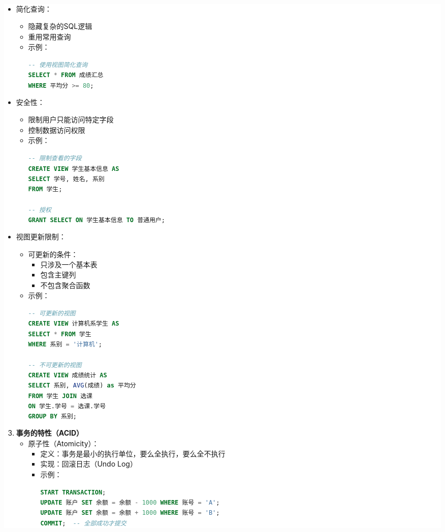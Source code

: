    - 简化查询：
     * 隐藏复杂的SQL逻辑
     * 重用常用查询
     * 示例：
       ```sql
       -- 使用视图简化查询
       SELECT * FROM 成绩汇总 
       WHERE 平均分 >= 80;
       ```

   - 安全性：
     * 限制用户只能访问特定字段
     * 控制数据访问权限
     * 示例：
       ```sql
       -- 限制查看的字段
       CREATE VIEW 学生基本信息 AS
       SELECT 学号, 姓名, 系别
       FROM 学生;
       
       -- 授权
       GRANT SELECT ON 学生基本信息 TO 普通用户;
       ```

   - 视图更新限制：
     * 可更新的条件：
       - 只涉及一个基本表
       - 包含主键列
       - 不包含聚合函数
     * 示例：
       ```sql
       -- 可更新的视图
       CREATE VIEW 计算机系学生 AS
       SELECT * FROM 学生
       WHERE 系别 = '计算机';
       
       -- 不可更新的视图
       CREATE VIEW 成绩统计 AS
       SELECT 系别, AVG(成绩) as 平均分
       FROM 学生 JOIN 选课
       ON 学生.学号 = 选课.学号
       GROUP BY 系别;
       ```

3. **事务的特性（ACID）**
   - 原子性（Atomicity）：
     * 定义：事务是最小的执行单位，要么全执行，要么全不执行
     * 实现：回滚日志（Undo Log）
     * 示例：
       ```sql
       START TRANSACTION;
       UPDATE 账户 SET 余额 = 余额 - 1000 WHERE 账号 = 'A';
       UPDATE 账户 SET 余额 = 余额 + 1000 WHERE 账号 = 'B';
       COMMIT;  -- 全部成功才提交
       ```
